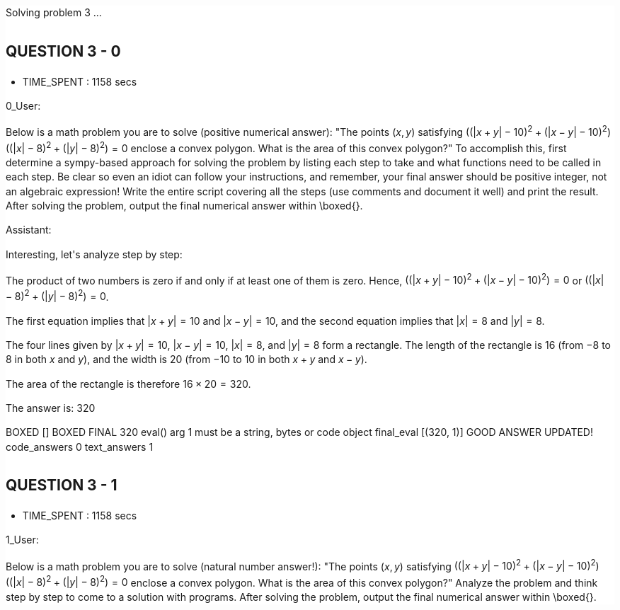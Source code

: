 Solving problem 3 ...



## QUESTION 3 - 0 
- TIME_SPENT : 1158 secs

0_User:

Below is a math problem you are to solve (positive numerical answer):
"The points $\left(x, y\right)$ satisfying $((\vert x + y \vert - 10)^2 + ( \vert x - y \vert - 10)^2)((\vert x \vert - 8)^2 + ( \vert y \vert - 8)^2) = 0$ enclose a convex polygon. What is the area of this convex polygon?"
To accomplish this, first determine a sympy-based approach for solving the problem by listing each step to take and what functions need to be called in each step. Be clear so even an idiot can follow your instructions, and remember, your final answer should be positive integer, not an algebraic expression!
Write the entire script covering all the steps (use comments and document it well) and print the result. After solving the problem, output the final numerical answer within \boxed{}.

Assistant: 

Interesting, let's analyze step by step:



The product of two numbers is zero if and only if at least one of them is zero. Hence, $((\vert x + y \vert - 10)^2 + ( \vert x - y \vert - 10)^2) = 0$ or $((\vert x \vert - 8)^2 + ( \vert y \vert - 8)^2) = 0$. 

The first equation implies that $|x+y| = 10$ and $|x-y| = 10$, and the second equation implies that $|x| = 8$ and $|y| = 8$. 

The four lines given by $|x+y| = 10$, $|x-y| = 10$, $|x| = 8$, and $|y| = 8$ form a rectangle. The length of the rectangle is 16 (from $-8$ to $8$ in both $x$ and $y$), and the width is 20 (from $-10$ to $10$ in both $x+y$ and $x-y$). 

The area of the rectangle is therefore $16 \times 20 = 320$. 

The answer is: $320$

BOXED []
BOXED FINAL 320
eval() arg 1 must be a string, bytes or code object final_eval
[(320, 1)]
GOOD ANSWER UPDATED!
code_answers 0 text_answers 1



## QUESTION 3 - 1 
- TIME_SPENT : 1158 secs

1_User:

Below is a math problem you are to solve (natural number answer!):
"The points $\left(x, y\right)$ satisfying $((\vert x + y \vert - 10)^2 + ( \vert x - y \vert - 10)^2)((\vert x \vert - 8)^2 + ( \vert y \vert - 8)^2) = 0$ enclose a convex polygon. What is the area of this convex polygon?"
Analyze the problem and think step by step to come to a solution with programs. After solving the problem, output the final numerical answer within \boxed{}.
